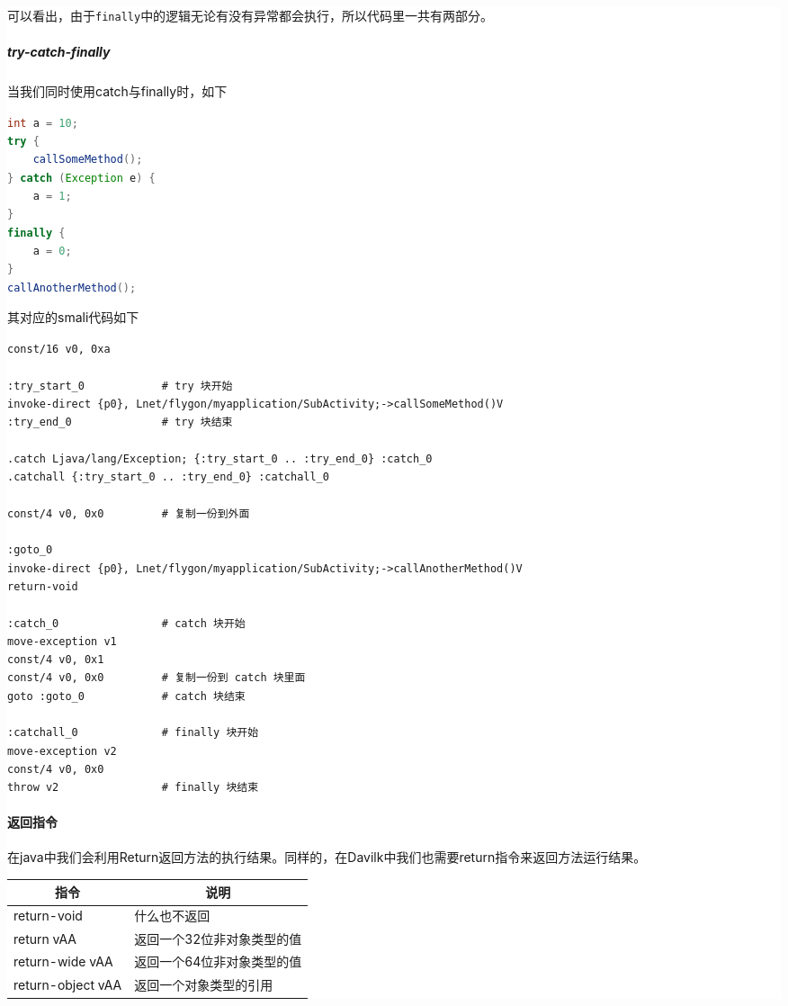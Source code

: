 可以看出，由于`finally`中的逻辑无论有没有异常都会执行，所以代码里一共有两部分。

##### try-catch-finally

当我们同时使用catch与finally时，如下

```java
int a = 10;
try {
    callSomeMethod();
} catch (Exception e) {
    a = 1;
}
finally {
    a = 0;
}
callAnotherMethod();
```

其对应的smali代码如下

```smali
const/16 v0, 0xa

:try_start_0            # try 块开始
invoke-direct {p0}, Lnet/flygon/myapplication/SubActivity;->callSomeMethod()V
:try_end_0              # try 块结束

.catch Ljava/lang/Exception; {:try_start_0 .. :try_end_0} :catch_0
.catchall {:try_start_0 .. :try_end_0} :catchall_0

const/4 v0, 0x0         # 复制一份到外面

:goto_0
invoke-direct {p0}, Lnet/flygon/myapplication/SubActivity;->callAnotherMethod()V
return-void

:catch_0                # catch 块开始
move-exception v1
const/4 v0, 0x1
const/4 v0, 0x0         # 复制一份到 catch 块里面
goto :goto_0            # catch 块结束

:catchall_0             # finally 块开始
move-exception v2
const/4 v0, 0x0
throw v2                # finally 块结束
```

#### 返回指令

在java中我们会利用Return返回方法的执行结果。同样的，在Davilk中我们也需要return指令来返回方法运行结果。

| 指令                | 说明             |
| ----------------- | -------------- |
| return-void       | 什么也不返回         |
| return vAA        | 返回一个32位非对象类型的值 |
| return-wide vAA   | 返回一个64位非对象类型的值 |
| return-object vAA | 返回一个对象类型的引用    |
